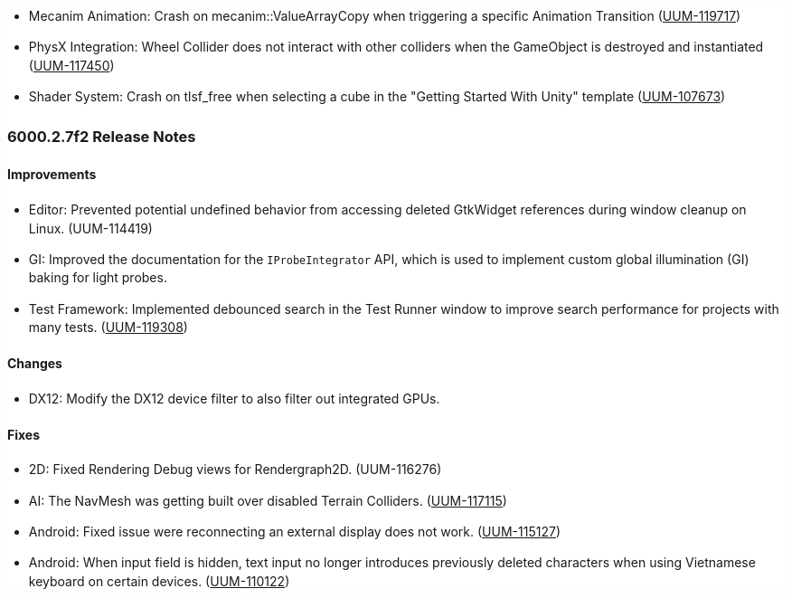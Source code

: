 - Mecanim Animation: Crash on mecanim::ValueArrayCopy when triggering a specific Animation Transition
    ([UUM-119717](https://issuetracker.unity3d.com/issues/crash-on-mecanim-valuearraycopy-when-triggering-a-specific-animation-transition))

- PhysX Integration: Wheel Collider does not interact with other colliders when the GameObject is destroyed and instantiated
    ([UUM-117450](https://issuetracker.unity3d.com/issues/wheel-collider-does-not-interact-with-other-colliders-when-the-gameobject-is-destroyed-and-instantiated))

- Shader System: Crash on tlsf_free when selecting a cube in the "Getting Started With Unity" template
    ([UUM-107673](https://issuetracker.unity3d.com/issues/crash-on-tlsf-free-when-adding-a-3d-object-to-a-scene-of-a-new-universal-3d-project))



### 6000.2.7f2 Release Notes

#### Improvements

- Editor: Prevented potential undefined behavior from accessing deleted GtkWidget references during window cleanup on Linux.
    (UUM-114419)

- GI: Improved the documentation for the `IProbeIntegrator` API, which is used to implement custom global illumination \(GI\) baking for light probes.

- Test Framework: Implemented debounced search in the Test Runner window to improve search performance for projects with many tests.
    ([UUM-119308](https://issuetracker.unity3d.com/issues/test-runner-window-search-is-slow-in-projects-with-a-lot-of-tests))



#### Changes

- DX12: Modify the DX12 device filter to also filter out integrated GPUs.



#### Fixes

- 2D: Fixed Rendering Debug views for Rendergraph2D.
    (UUM-116276)

- AI: The NavMesh was getting built over disabled Terrain Colliders.
    ([UUM-117115](https://issuetracker.unity3d.com/issues/navmesh-surface-bakes-a-navmesh-when-the-terrain-collider-is-disabled))

- Android: Fixed issue were reconnecting an external display does not work.
    ([UUM-115127](https://issuetracker.unity3d.com/issues/android-the-external-monitor-does-not-display-a-secondary-display-when-the-monitor-is-reconnected-in-the-player))

- Android: When input field is hidden, text input no longer introduces previously deleted characters when using Vietnamese keyboard on certain devices.
    ([UUM-110122](https://issuetracker.unity3d.com/issues/vietnamese-keyboard-inputs-duplicate-symbols-in-android-player-when-hide-mobile-input-is-turned-on-for-a-text-field))
